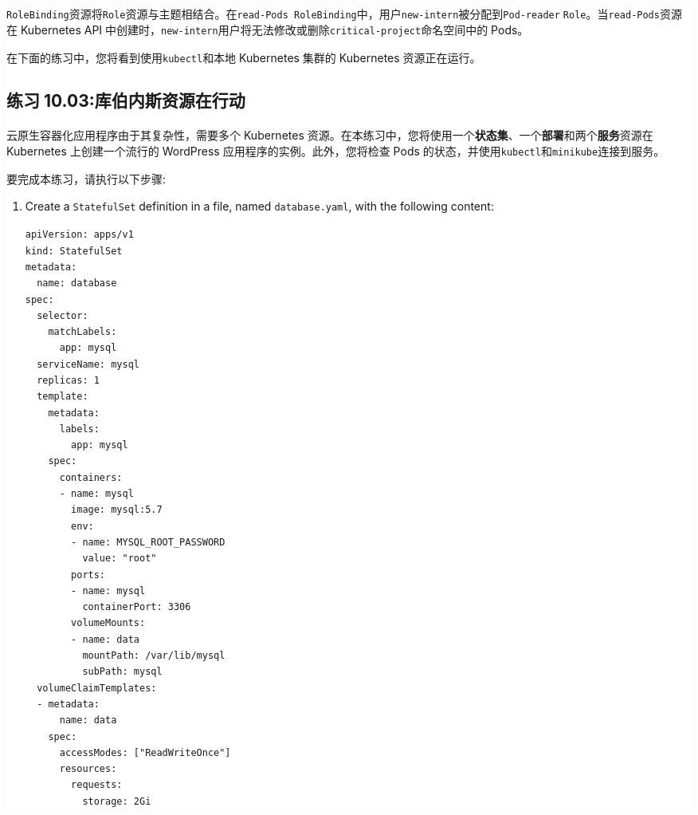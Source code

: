 `RoleBinding`资源将`Role`资源与主题相结合。在`read-Pods RoleBinding`中，用户`new-intern`被分配到`Pod-reader` `Role`。当`read-Pods`资源在 Kubernetes API 中创建时，`new-intern`用户将无法修改或删除`critical-project`命名空间中的 Pods。

在下面的练习中，您将看到使用`kubectl`和本地 Kubernetes 集群的 Kubernetes 资源正在运行。

## 练习 10.03:库伯内斯资源在行动

云原生容器化应用程序由于其复杂性，需要多个 Kubernetes 资源。在本练习中，您将使用一个**状态集**、一个**部署**和两个**服务**资源在 Kubernetes 上创建一个流行的 WordPress 应用程序的实例。此外，您将检查 Pods 的状态，并使用`kubectl`和`minikube`连接到服务。

要完成本练习，请执行以下步骤:

1.  Create a `StatefulSet` definition in a file, named `database.yaml`, with the following content:

    ```
    apiVersion: apps/v1
    kind: StatefulSet
    metadata:
      name: database
    spec:
      selector:
        matchLabels:
          app: mysql
      serviceName: mysql
      replicas: 1
      template:
        metadata:
          labels:
            app: mysql
        spec:
          containers:
          - name: mysql
            image: mysql:5.7
            env:
            - name: MYSQL_ROOT_PASSWORD
              value: "root"
            ports:
            - name: mysql
              containerPort: 3306
            volumeMounts:
            - name: data
              mountPath: /var/lib/mysql
              subPath: mysql
      volumeClaimTemplates:
      - metadata:
          name: data
        spec:
          accessModes: ["ReadWriteOnce"]
          resources:
            requests:
              storage: 2Gi
    ```
